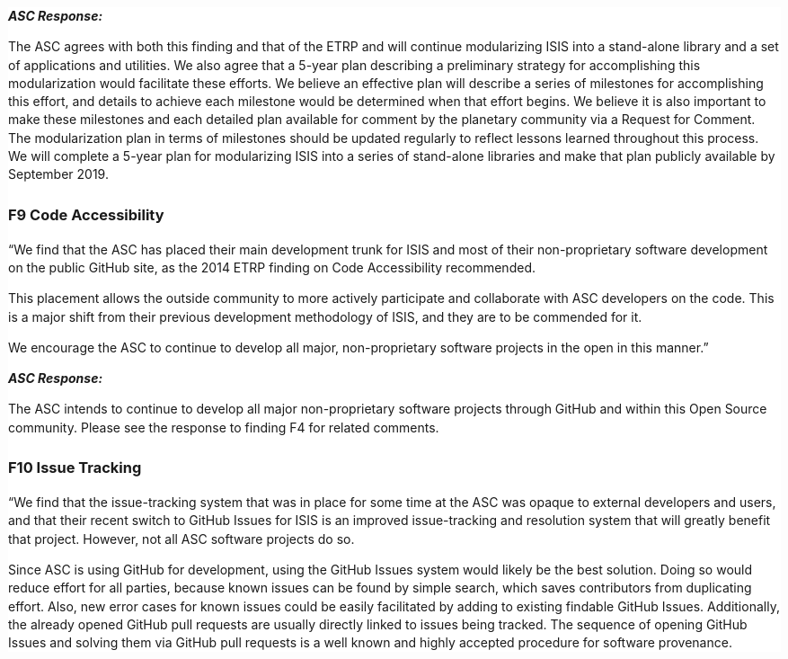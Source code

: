 ***ASC Response:***

The ASC agrees with both this finding and that of the ETRP and will
continue modularizing ISIS into a stand-alone library and a set of
applications and utilities. We also agree that a 5-year plan describing
a preliminary strategy for accomplishing this modularization would
facilitate these efforts. We believe an effective plan will describe a
series of milestones for accomplishing this effort, and details to
achieve each milestone would be determined when that effort begins. We
believe it is also important to make these milestones and each detailed
plan available for comment by the planetary community via a Request for
Comment. The modularization plan in terms of milestones should be
updated regularly to reflect lessons learned throughout this process. We
will complete a 5-year plan for modularizing ISIS into a series of
stand-alone libraries and make that plan publicly available by September
2019.

### **F9 Code Accessibility**

“We find that the ASC has placed their main development trunk for ISIS
and most of their non-proprietary software development on the public
GitHub site, as the 2014 ETRP finding on Code Accessibility recommended.

This placement allows the outside community to more actively participate
and collaborate with ASC developers on the code. This is a major shift
from their previous development methodology of ISIS, and they are to be
commended for it.

We encourage the ASC to continue to develop all major, non-proprietary
software projects in the open in this manner.”

***ASC Response:***

The ASC intends to continue to develop all major non-proprietary
software projects through GitHub and within this Open Source community.
Please see the response to finding F4 for related comments.

### **F10 Issue Tracking**

“We find that the issue-tracking system that was in place for some time
at the ASC was opaque to external developers and users, and that their
recent switch to GitHub Issues for ISIS is an improved issue-tracking
and resolution system that will greatly benefit that project. However,
not all ASC software projects do so.

Since ASC is using GitHub for development, using the GitHub Issues
system would likely be the best solution. Doing so would reduce effort
for all parties, because known issues can be found by simple search,
which saves contributors from duplicating effort. Also, new error cases
for known issues could be easily facilitated by adding to existing
findable GitHub Issues. Additionally, the already opened GitHub pull
requests are usually directly linked to issues being tracked. The
sequence of opening GitHub Issues and solving them via GitHub pull
requests is a well known and highly accepted procedure for software
provenance.
